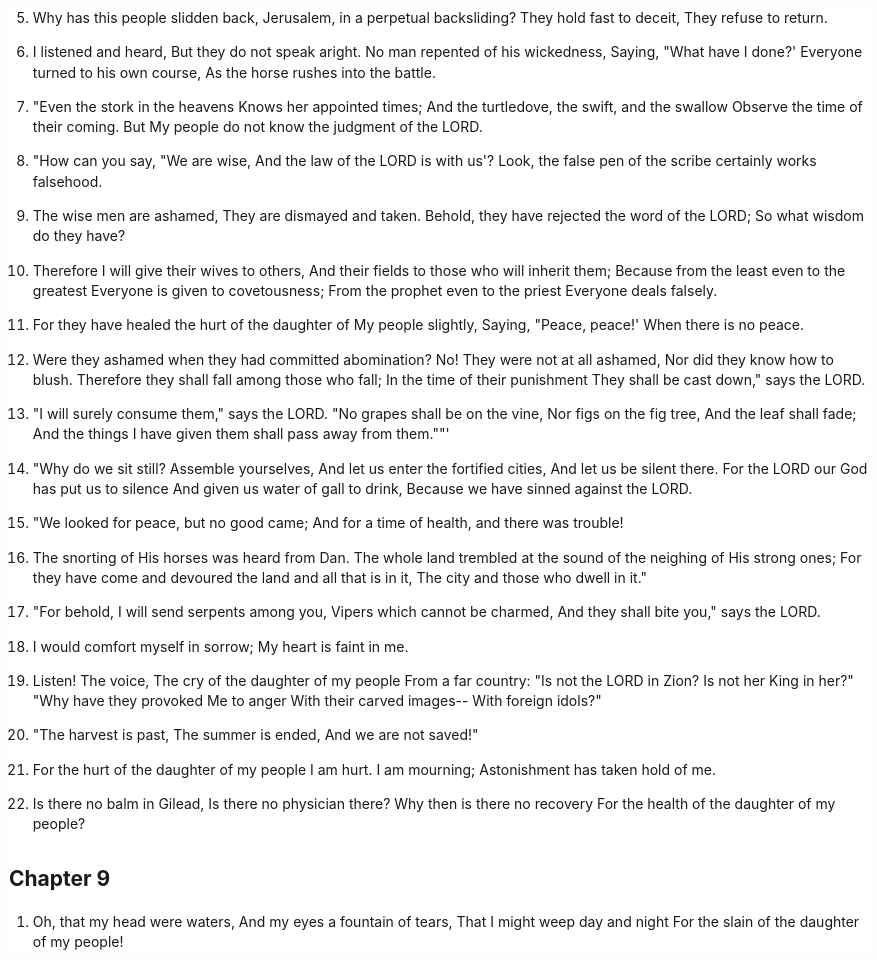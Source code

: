 5. Why has this people slidden back, Jerusalem, in a perpetual backsliding? They hold fast to deceit, They refuse to return.

6. I listened and heard, But they do not speak aright. No man repented of his wickedness, Saying, "What have I done?' Everyone turned to his own course, As the horse rushes into the battle.

7. "Even the stork in the heavens Knows her appointed times; And the turtledove, the swift, and the swallow Observe the time of their coming. But My people do not know the judgment of the LORD.

8. "How can you say, "We are wise, And the law of the LORD is with us'? Look, the false pen of the scribe certainly works falsehood.

9. The wise men are ashamed, They are dismayed and taken. Behold, they have rejected the word of the LORD; So what wisdom do they have?

10. Therefore I will give their wives to others, And their fields to those who will inherit them; Because from the least even to the greatest Everyone is given to covetousness; From the prophet even to the priest Everyone deals falsely.

11. For they have healed the hurt of the daughter of My people slightly, Saying, "Peace, peace!' When there is no peace.

12. Were they ashamed when they had committed abomination? No! They were not at all ashamed, Nor did they know how to blush. Therefore they shall fall among those who fall; In the time of their punishment They shall be cast down," says the LORD.

13. "I will surely consume them," says the LORD. "No grapes shall be on the vine, Nor figs on the fig tree, And the leaf shall fade; And the things I have given them shall pass away from them.""'

14. "Why do we sit still? Assemble yourselves, And let us enter the fortified cities, And let us be silent there. For the LORD our God has put us to silence And given us water of gall to drink, Because we have sinned against the LORD.

15. "We looked for peace, but no good came; And for a time of health, and there was trouble!

16. The snorting of His horses was heard from Dan. The whole land trembled at the sound of the neighing of His strong ones; For they have come and devoured the land and all that is in it, The city and those who dwell in it."

17. "For behold, I will send serpents among you, Vipers which cannot be charmed, And they shall bite you," says the LORD.

18. I would comfort myself in sorrow; My heart is faint in me.

19. Listen! The voice, The cry of the daughter of my people From a far country: "Is not the LORD in Zion? Is not her King in her?" "Why have they provoked Me to anger With their carved images-- With foreign idols?"

20. "The harvest is past, The summer is ended, And we are not saved!"

21. For the hurt of the daughter of my people I am hurt. I am mourning; Astonishment has taken hold of me.

22. Is there no balm in Gilead, Is there no physician there? Why then is there no recovery For the health of the daughter of my people?

## Chapter 9

1. Oh, that my head were waters, And my eyes a fountain of tears, That I might weep day and night For the slain of the daughter of my people!
